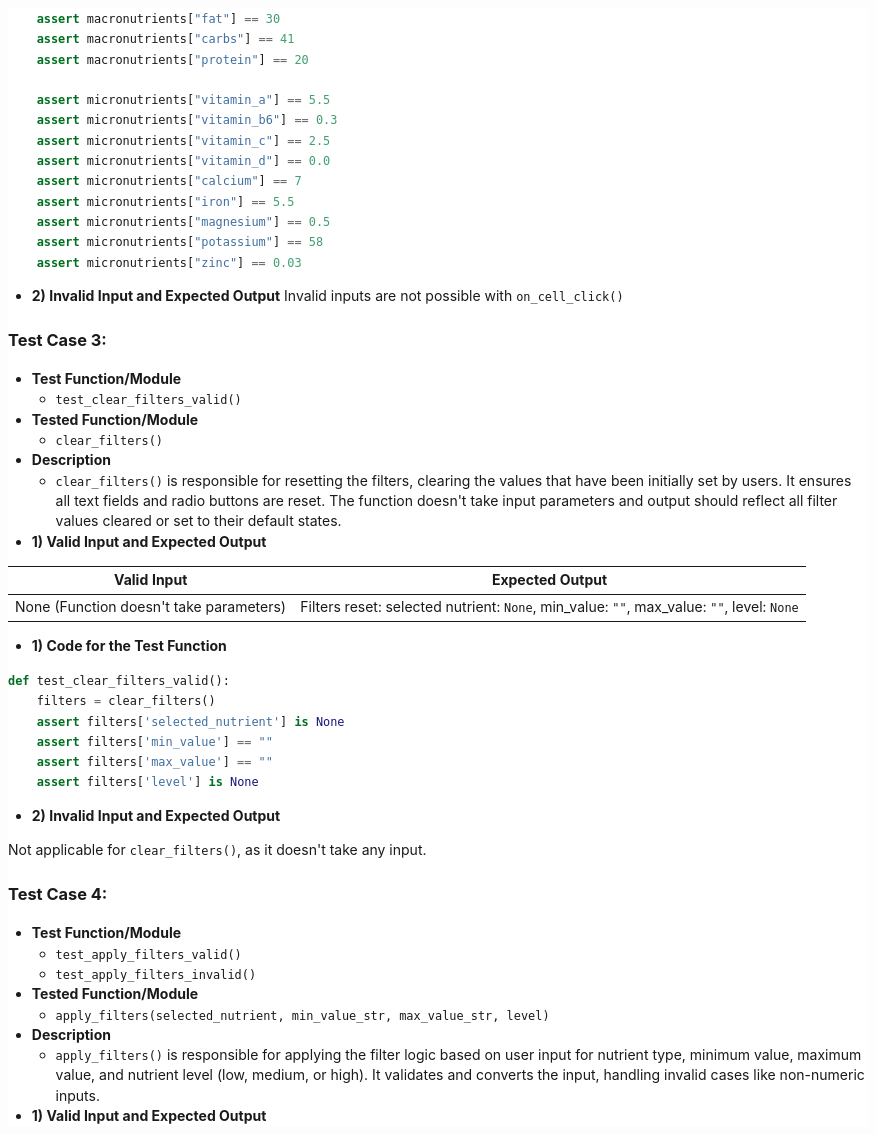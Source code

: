 ```python
    assert macronutrients["fat"] == 30
    assert macronutrients["carbs"] == 41
    assert macronutrients["protein"] == 20

    assert micronutrients["vitamin_a"] == 5.5
    assert micronutrients["vitamin_b6"] == 0.3
    assert micronutrients["vitamin_c"] == 2.5
    assert micronutrients["vitamin_d"] == 0.0
    assert micronutrients["calcium"] == 7
    assert micronutrients["iron"] == 5.5
    assert micronutrients["magnesium"] == 0.5
    assert micronutrients["potassium"] == 58
    assert micronutrients["zinc"] == 0.03
```
- **2) Invalid Input and Expected Output**
Invalid inputs are not possible with `on_cell_click()`

### Test Case 3:
- **Test Function/Module**
  - `test_clear_filters_valid()`
- **Tested Function/Module**
  - `clear_filters()`
- **Description**
  - `clear_filters()` is responsible for resetting the filters, clearing the values that have been initially set by users. It ensures all text fields and radio buttons are reset. The function doesn't take input parameters and output should reflect all filter values cleared or set to their default states.
- **1) Valid Input and Expected Output**  

| **Valid Input**                         | **Expected Output**                                                                      |
|-----------------------------------------|------------------------------------------------------------------------------------------|
| None (Function doesn't take parameters) | Filters reset: selected nutrient: `None`, min_value: `""`, max_value: `""`, level: `None` |

- **1) Code for the Test Function**
```python
def test_clear_filters_valid():
    filters = clear_filters()
    assert filters['selected_nutrient'] is None
    assert filters['min_value'] == ""
    assert filters['max_value'] == ""
    assert filters['level'] is None
```
- **2) Invalid Input and Expected Output**

Not applicable for `clear_filters()`, as it doesn't take any input.

### Test Case 4:
- **Test Function/Module**
  - `test_apply_filters_valid()`
  - `test_apply_filters_invalid()`
- **Tested Function/Module**
  - `apply_filters(selected_nutrient, min_value_str, max_value_str, level)`
- **Description**
  - `apply_filters()` is responsible for applying the filter logic based on user input for nutrient type, minimum value, maximum value, and nutrient level (low, medium, or high). It validates and converts the input, handling invalid cases like non-numeric inputs.
- **1) Valid Input and Expected Output**  
